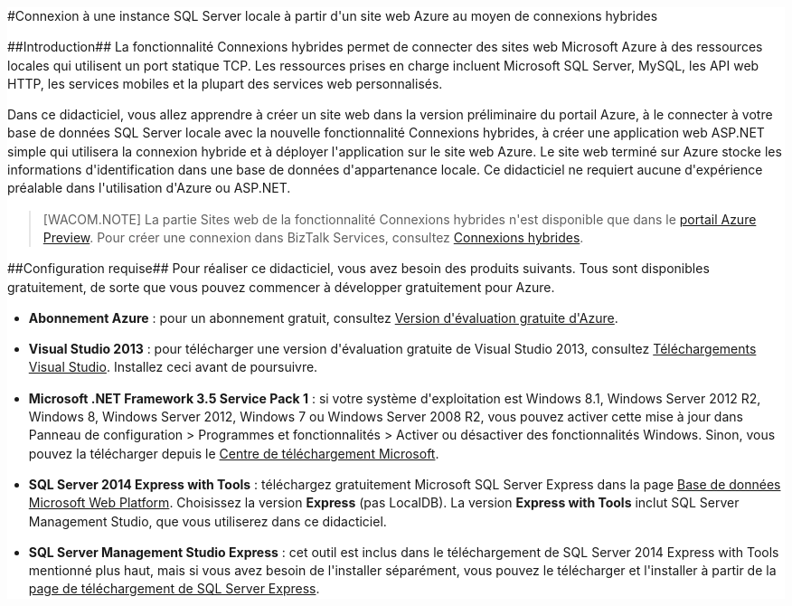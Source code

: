 ﻿<properties title="Hybrid Connections Step-by-Step: Connect to on-premises SQL Server from an Azure website" pageTitle="Les connexions hybrides étape par étape : connexion à un serveur SQL local à partir d'un site web Azure" description="Créez un site web sur Microsoft Azure et connectez-le à une base de données SQL Server locale" metaKeywords="" services="web-sites" solutions="web" documentationCenter="" authors="cephalin" manager="wpickett" editor="mollybos" videoId="" scriptId="" />

<tags ms.service="web-sites" ms.workload="web" ms.tgt_pltfrm="na" ms.devlang="na" ms.topic="article" ms.date="11/24/2014" ms.author="cephalin" />

#Connexion à une instance SQL Server locale à partir d'un site web Azure au moyen de connexions hybrides

##Introduction##
La fonctionnalité Connexions hybrides permet de connecter des sites web Microsoft Azure à des ressources locales qui utilisent un port statique TCP. Les ressources prises en charge incluent Microsoft SQL Server, MySQL, les API web HTTP, les services mobiles et la plupart des services web personnalisés. 

Dans ce didacticiel, vous allez apprendre à créer un site web dans la version préliminaire du portail Azure, à le connecter à votre base de données SQL Server locale avec la nouvelle fonctionnalité Connexions hybrides, à créer une application web ASP.NET simple qui utilisera la connexion hybride et à déployer l'application sur le site web Azure. Le site web terminé sur Azure stocke les informations d'identification dans une base de données d'appartenance locale. Ce didacticiel ne requiert aucune d'expérience préalable dans l'utilisation d'Azure ou ASP.NET.

> [WACOM.NOTE] La partie Sites web de la fonctionnalité Connexions hybrides n'est disponible que dans le [portail Azure Preview](https://portal.azure.com). Pour créer une connexion dans BizTalk Services, consultez [Connexions hybrides](http://go.microsoft.com/fwlink/p/?LinkID=397274).  

##Configuration requise##
Pour réaliser ce didacticiel, vous avez besoin des produits suivants. Tous sont disponibles gratuitement, de sorte que vous pouvez commencer à développer gratuitement pour Azure.

- **Abonnement Azure** : pour un abonnement gratuit, consultez [Version d'évaluation gratuite d'Azure](http://azure.microsoft.com/fr-fr/pricing/free-trial/). 

- **Visual Studio 2013** : pour télécharger une version d'évaluation gratuite de Visual Studio 2013, consultez [Téléchargements Visual Studio](http://www.visualstudio.com/downloads/download-visual-studio-vs). Installez ceci avant de poursuivre.

- **Microsoft .NET Framework 3.5 Service Pack 1** : si votre système d'exploitation est Windows 8.1, Windows Server 2012 R2, Windows 8, Windows Server 2012, Windows 7 ou Windows Server 2008 R2, vous pouvez activer cette mise à jour dans Panneau de configuration > Programmes et fonctionnalités > Activer ou désactiver des fonctionnalités Windows. Sinon, vous pouvez la télécharger depuis le [Centre de téléchargement Microsoft](http://www.microsoft.com/download/en/details.aspx?displaylang=en&id=22).

- **SQL Server 2014 Express with Tools** : téléchargez gratuitement Microsoft SQL Server Express dans la page [Base de données Microsoft Web Platform](http://www.microsoft.com/web/platform/database.aspx). Choisissez la version **Express** (pas LocalDB). La version **Express with Tools** inclut SQL Server Management Studio, que vous utiliserez dans ce didacticiel.

- **SQL Server Management Studio Express** : cet outil est inclus dans le téléchargement de SQL Server 2014 Express with Tools mentionné plus haut, mais si vous avez besoin de l'installer séparément, vous pouvez le télécharger et l'installer à partir de la [page de téléchargement de SQL Server Express](http://www.microsoft.com/web/platform/database.aspx).

